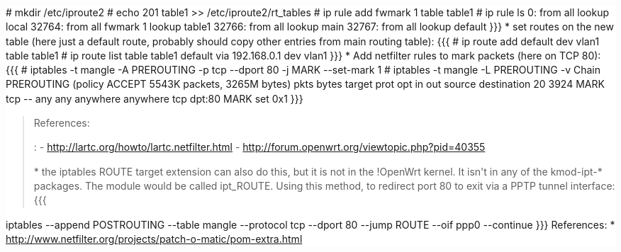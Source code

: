\# mkdir /etc/iproute2 \# echo 201 table1 &gt;&gt;
/etc/iproute2/rt\_tables \# ip rule add fwmark 1 table table1 \# ip rule
ls 0: from all lookup local 32764: from all fwmark 1 lookup table1
32766: from all lookup main 32767: from all lookup default }}} \* set
routes on the new table (here just a default route, probably should copy
other entries from main routing table): {{{ \# ip route add default dev
vlan1 table table1 \# ip route list table table1 default via 192.168.0.1
dev vlan1 }}} \* Add netfilter rules to mark packets (here on TCP 80):
{{{ \# iptables -t mangle -A PREROUTING -p tcp --dport 80 -j MARK
--set-mark 1 \# iptables -t mangle -L PREROUTING -v Chain PREROUTING
(policy ACCEPT 5543K packets, 3265M bytes) pkts bytes target prot opt in
out source destination 20 3924 MARK tcp -- any any anywhere anywhere tcp
dpt:80 MARK set 0x1 }}}

> References:
>
> :   -   <http://lartc.org/howto/lartc.netfilter.html>
>     -   <http://forum.openwrt.org/viewtopic.php?pid=40355>
>
> \* the iptables ROUTE target extension can also do this, but it is not
> in the !OpenWrt kernel. It isn't in any of the kmod-ipt-\* packages.
> The module would be called ipt\_ROUTE. Using this method, to redirect
> port 80 to exit via a PPTP tunnel interface: {{{

iptables --append POSTROUTING --table mangle --protocol tcp --dport 80
--jump ROUTE --oif ppp0 --continue }}} References: \*
<http://www.netfilter.org/projects/patch-o-matic/pom-extra.html>
